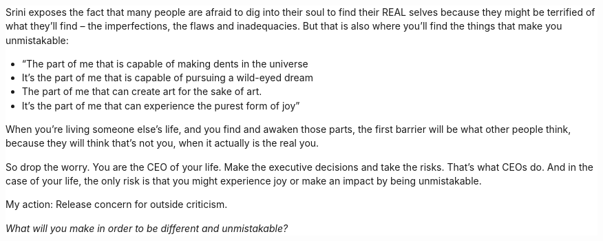 Srini exposes the fact that many people are afraid to dig into their soul to find their REAL selves because they might be terrified of what they’ll find – the imperfections, the flaws and inadequacies. But that is also where you’ll find the things that make you unmistakable:

*   “The part of me that is capable of making dents in the universe
*   It’s the part of me that is capable of pursuing a wild-eyed dream
*   The part of me that can create art for the sake of art.
*   It’s the part of me that can experience the purest form of joy”

When you’re living someone else’s life, and you find and awaken those parts, the first barrier will be what other people think, because they will think that’s not you, when it actually is the real you.

So drop the worry. You are the CEO of your life. Make the executive decisions and take the risks. That’s what CEOs do. And in the case of your life, the only risk is that you might experience joy or make an impact by being unmistakable.

My action: Release concern for outside criticism.

_What will you make in order to be different and unmistakable?_
